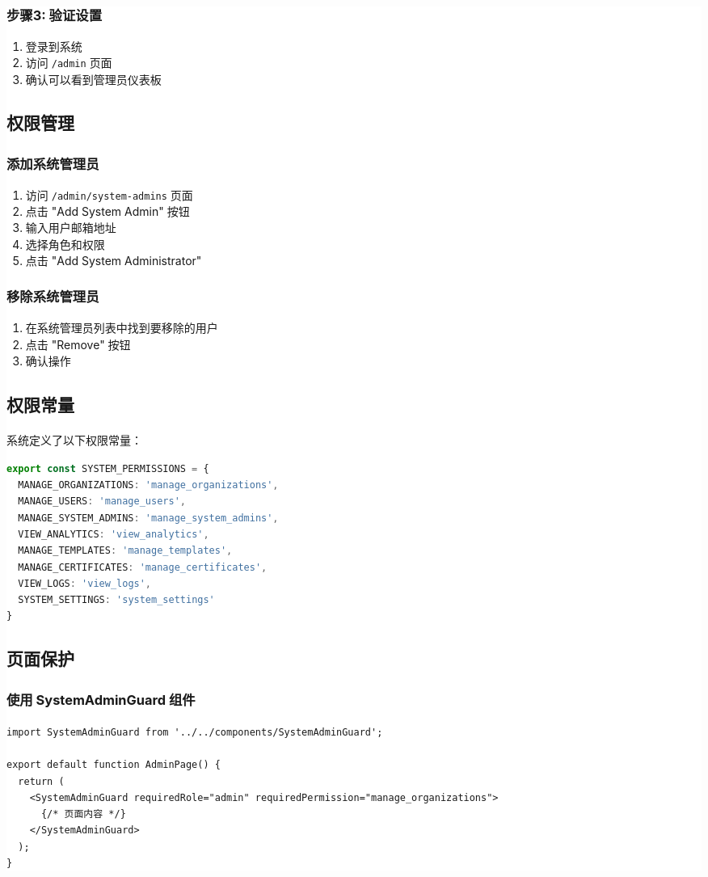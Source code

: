 ### 步骤3: 验证设置

1. 登录到系统
2. 访问 `/admin` 页面
3. 确认可以看到管理员仪表板

## 权限管理

### 添加系统管理员

1. 访问 `/admin/system-admins` 页面
2. 点击 "Add System Admin" 按钮
3. 输入用户邮箱地址
4. 选择角色和权限
5. 点击 "Add System Administrator"

### 移除系统管理员

1. 在系统管理员列表中找到要移除的用户
2. 点击 "Remove" 按钮
3. 确认操作

## 权限常量

系统定义了以下权限常量：

```typescript
export const SYSTEM_PERMISSIONS = {
  MANAGE_ORGANIZATIONS: 'manage_organizations',
  MANAGE_USERS: 'manage_users',
  MANAGE_SYSTEM_ADMINS: 'manage_system_admins',
  VIEW_ANALYTICS: 'view_analytics',
  MANAGE_TEMPLATES: 'manage_templates',
  MANAGE_CERTIFICATES: 'manage_certificates',
  VIEW_LOGS: 'view_logs',
  SYSTEM_SETTINGS: 'system_settings'
}
```

## 页面保护

### 使用 SystemAdminGuard 组件

```tsx
import SystemAdminGuard from '../../components/SystemAdminGuard';

export default function AdminPage() {
  return (
    <SystemAdminGuard requiredRole="admin" requiredPermission="manage_organizations">
      {/* 页面内容 */}
    </SystemAdminGuard>
  );
}
```
